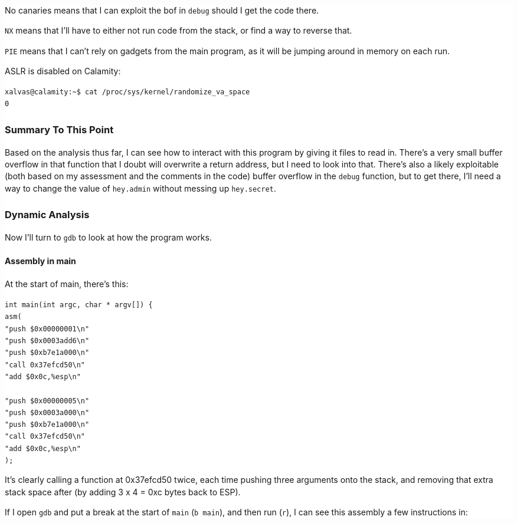 
No canaries means that I can exploit the bof in `debug` should I get the code
there.

`NX` means that I’ll have to either not run code from the stack, or find a way
to reverse that.

`PIE` means that I can’t rely on gadgets from the main program, as it will be
jumping around in memory on each run.

ASLR is disabled on Calamity:

    
    
    xalvas@calamity:~$ cat /proc/sys/kernel/randomize_va_space 
    0
    

### Summary To This Point

Based on the analysis thus far, I can see how to interact with this program by
giving it files to read in. There’s a very small buffer overflow in that
function that I doubt will overwrite a return address, but I need to look into
that. There’s also a likely exploitable (both based on my assessment and the
comments in the code) buffer overflow in the `debug` function, but to get
there, I’ll need a way to change the value of `hey.admin` without messing up
`hey.secret`.

### Dynamic Analysis

Now I’ll turn to `gdb` to look at how the program works.

#### Assembly in main

At the start of main, there’s this:

    
    
    int main(int argc, char * argv[]) {
    asm(
    "push $0x00000001\n"
    "push $0x0003add6\n"
    "push $0xb7e1a000\n"
    "call 0x37efcd50\n"
    "add $0x0c,%esp\n"
    
    "push $0x00000005\n"
    "push $0x0003a000\n"
    "push $0xb7e1a000\n"
    "call 0x37efcd50\n"
    "add $0x0c,%esp\n"
    );
    

It’s clearly calling a function at 0x37efcd50 twice, each time pushing three
arguments onto the stack, and removing that extra stack space after (by adding
3 x 4 = 0xc bytes back to ESP).

If I open `gdb` and put a break at the start of `main` (`b main`), and then
run (`r`), I can see this assembly a few instructions in:
